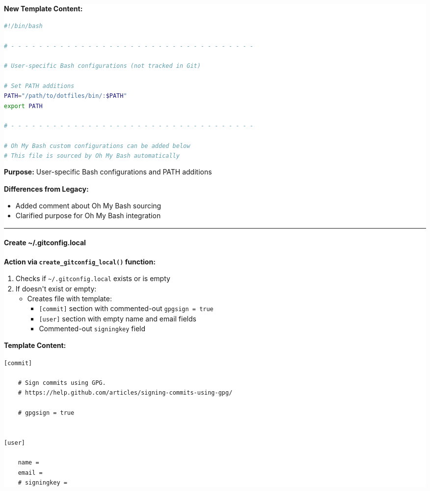 **New Template Content:**
```bash
#!/bin/bash

# - - - - - - - - - - - - - - - - - - - - - - - - - - - - - - - - - - -

# User-specific Bash configurations (not tracked in Git)

# Set PATH additions
PATH="/path/to/dotfiles/bin/:$PATH"
export PATH

# - - - - - - - - - - - - - - - - - - - - - - - - - - - - - - - - - - -

# Oh My Bash custom configurations can be added below
# This file is sourced by Oh My Bash automatically

```

**Purpose:** User-specific Bash configurations and PATH additions

**Differences from Legacy:**
- Added comment about Oh My Bash sourcing
- Clarified purpose for Oh My Bash integration

---

#### Create ~/.gitconfig.local

**Action via `create_gitconfig_local()` function:**

1. Checks if `~/.gitconfig.local` exists or is empty
2. If doesn't exist or empty:
   - Creates file with template:
     - `[commit]` section with commented-out `gpgsign = true`
     - `[user]` section with empty name and email fields
     - Commented-out `signingkey` field

**Template Content:**
```gitconfig
[commit]

    # Sign commits using GPG.
    # https://help.github.com/articles/signing-commits-using-gpg/

    # gpgsign = true


[user]

    name =
    email =
    # signingkey =
```
